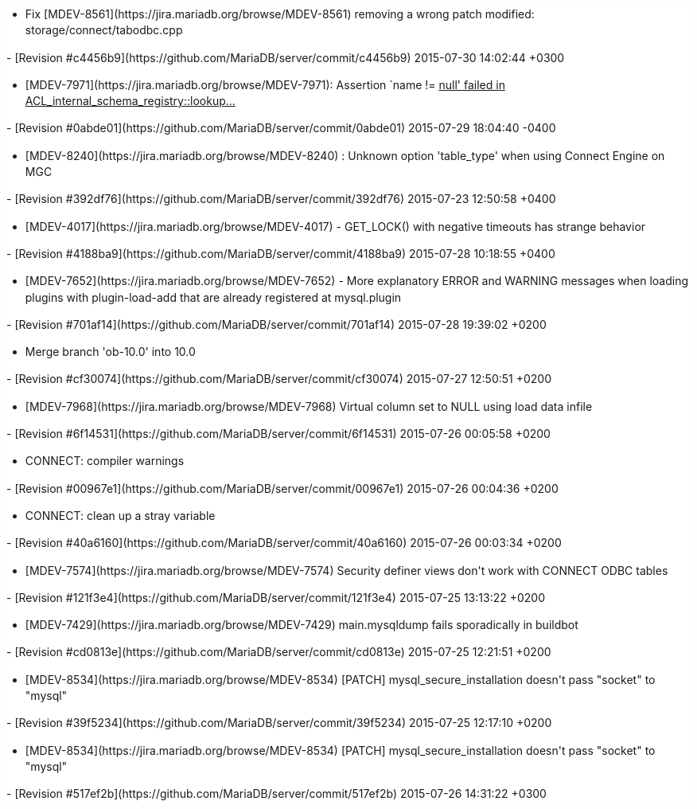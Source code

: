 <ul start="1"><li>Fix [MDEV-8561](https://jira.mariadb.org/browse/MDEV-8561) removing a wrong patch   modified:   storage/connect/tabodbc.cpp
</li></ul>
- [Revision #c4456b9](https://github.com/MariaDB/server/commit/c4456b9)
<span class="cstm-style datetime">2015-07-30 14:02:44 +0300</span>
<ul start="1"><li>[MDEV-7971](https://jira.mariadb.org/browse/MDEV-7971): Assertion `name != <u>null' failed in ACL_internal_schema_registry::lookup...</u>
</li></ul>
- [Revision #0abde01](https://github.com/MariaDB/server/commit/0abde01)
<span class="cstm-style datetime">2015-07-29 18:04:40 -0400</span>
<ul start="1"><li>[MDEV-8240](https://jira.mariadb.org/browse/MDEV-8240) : Unknown option 'table_type' when using Connect Engine on MGC
</li></ul>
- [Revision #392df76](https://github.com/MariaDB/server/commit/392df76)
<span class="cstm-style datetime">2015-07-23 12:50:58 +0400</span>
<ul start="1"><li>[MDEV-4017](https://jira.mariadb.org/browse/MDEV-4017) - GET_LOCK() with negative timeouts has strange behavior
</li></ul>
- [Revision #4188ba9](https://github.com/MariaDB/server/commit/4188ba9)
<span class="cstm-style datetime">2015-07-28 10:18:55 +0400</span>
<ul start="1"><li>[MDEV-7652](https://jira.mariadb.org/browse/MDEV-7652) - More explanatory ERROR and WARNING messages when loading plugins             with plugin-load-add that are already registered at mysql.plugin
</li></ul>
- [Revision #701af14](https://github.com/MariaDB/server/commit/701af14)
<span class="cstm-style datetime">2015-07-28 19:39:02 +0200</span>
<ul start="1"><li>Merge branch 'ob-10.0' into 10.0
</li></ul>
- [Revision #cf30074](https://github.com/MariaDB/server/commit/cf30074)
<span class="cstm-style datetime">2015-07-27 12:50:51 +0200</span>
<ul start="1"><li>[MDEV-7968](https://jira.mariadb.org/browse/MDEV-7968) Virtual column set to NULL using load data infile
</li></ul>
- [Revision #6f14531](https://github.com/MariaDB/server/commit/6f14531)
<span class="cstm-style datetime">2015-07-26 00:05:58 +0200</span>
<ul start="1"><li>CONNECT: compiler warnings
</li></ul>
- [Revision #00967e1](https://github.com/MariaDB/server/commit/00967e1)
<span class="cstm-style datetime">2015-07-26 00:04:36 +0200</span>
<ul start="1"><li>CONNECT: clean up a stray variable
</li></ul>
- [Revision #40a6160](https://github.com/MariaDB/server/commit/40a6160)
<span class="cstm-style datetime">2015-07-26 00:03:34 +0200</span>
<ul start="1"><li>[MDEV-7574](https://jira.mariadb.org/browse/MDEV-7574) Security definer views don't work with CONNECT ODBC tables
</li></ul>
- [Revision #121f3e4](https://github.com/MariaDB/server/commit/121f3e4)
<span class="cstm-style datetime">2015-07-25 13:13:22 +0200</span>
<ul start="1"><li>[MDEV-7429](https://jira.mariadb.org/browse/MDEV-7429) main.mysqldump fails sporadically in buildbot
</li></ul>
- [Revision #cd0813e](https://github.com/MariaDB/server/commit/cd0813e)
<span class="cstm-style datetime">2015-07-25 12:21:51 +0200</span>
<ul start="1"><li>[MDEV-8534](https://jira.mariadb.org/browse/MDEV-8534) [PATCH] mysql_secure_installation doesn't pass "socket" to "mysql"
</li></ul>
- [Revision #39f5234](https://github.com/MariaDB/server/commit/39f5234)
<span class="cstm-style datetime">2015-07-25 12:17:10 +0200</span>
<ul start="1"><li>[MDEV-8534](https://jira.mariadb.org/browse/MDEV-8534) [PATCH] mysql_secure_installation doesn't pass "socket" to "mysql"
</li></ul>
- [Revision #517ef2b](https://github.com/MariaDB/server/commit/517ef2b)
<span class="cstm-style datetime">2015-07-26 14:31:22 +0300</span>